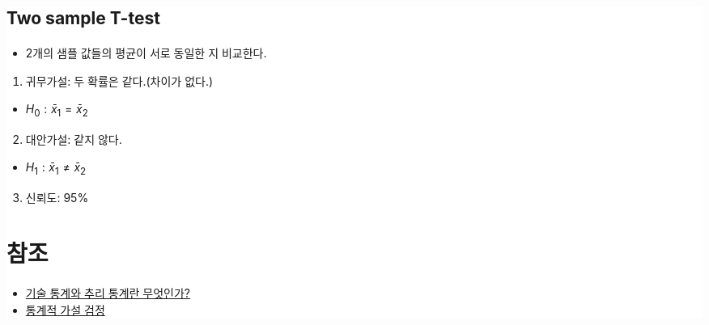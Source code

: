 ## Two sample T-test
- 2개의 샘플 값들의 평균이 서로 동일한 지 비교한다.

1. 귀무가설: 두 확률은 같다.(차이가 없다.)
- $H_0: \bar{x}_1 = \bar{x}_2$
2. 대안가설: 같지 않다.
- $H_1: \bar{x}_1 \neq \bar{x}_2$
3. 신뢰도: 95%

# 참조
- [기술 통계와 추리 통계란 무엇인가?](https://drhongdatanote.tistory.com/25)
- [통계적 가설 검정](https://ko.wikipedia.org/wiki/가설_검정)